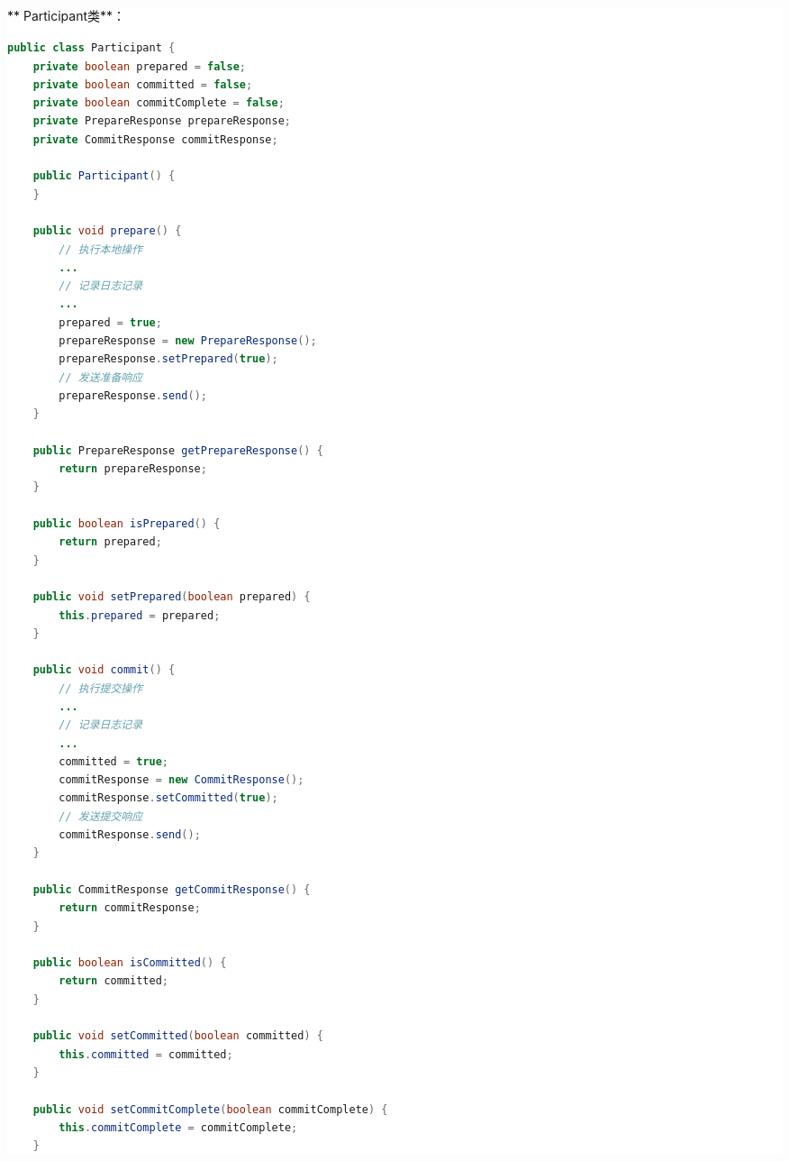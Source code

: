 ** Participant类**：

```java
public class Participant {
    private boolean prepared = false;
    private boolean committed = false;
    private boolean commitComplete = false;
    private PrepareResponse prepareResponse;
    private CommitResponse commitResponse;

    public Participant() {
    }

    public void prepare() {
        // 执行本地操作
        ...
        // 记录日志记录
        ...
        prepared = true;
        prepareResponse = new PrepareResponse();
        prepareResponse.setPrepared(true);
        // 发送准备响应
        prepareResponse.send();
    }

    public PrepareResponse getPrepareResponse() {
        return prepareResponse;
    }

    public boolean isPrepared() {
        return prepared;
    }

    public void setPrepared(boolean prepared) {
        this.prepared = prepared;
    }

    public void commit() {
        // 执行提交操作
        ...
        // 记录日志记录
        ...
        committed = true;
        commitResponse = new CommitResponse();
        commitResponse.setCommitted(true);
        // 发送提交响应
        commitResponse.send();
    }

    public CommitResponse getCommitResponse() {
        return commitResponse;
    }

    public boolean isCommitted() {
        return committed;
    }

    public void setCommitted(boolean committed) {
        this.committed = committed;
    }

    public void setCommitComplete(boolean commitComplete) {
        this.commitComplete = commitComplete;
    }
```